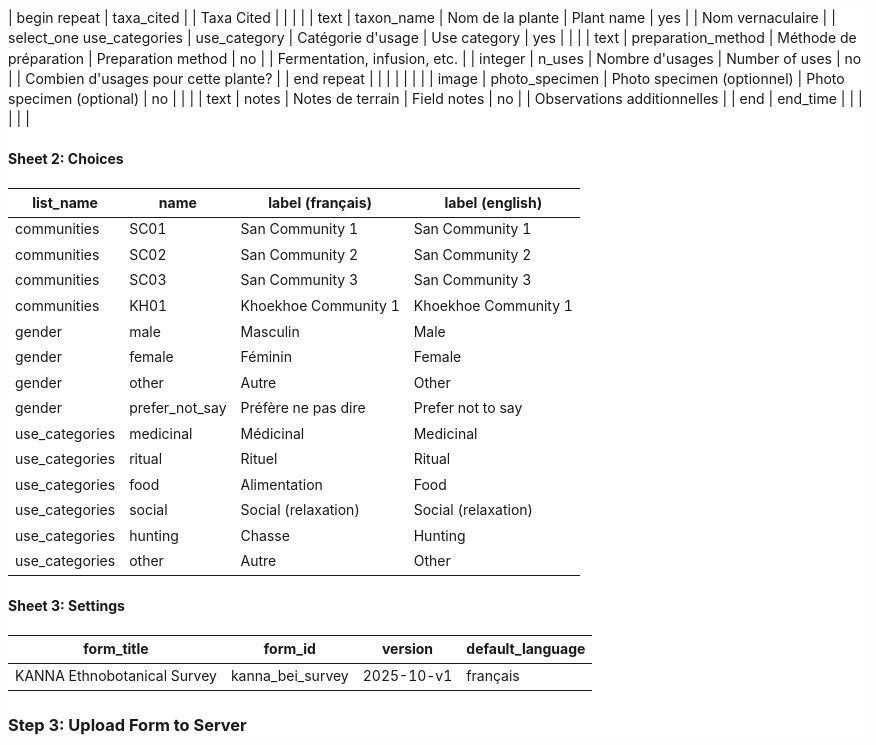 | begin repeat | taxa_cited | | Taxa Cited | | | |
| text | taxon_name | Nom de la plante | Plant name | yes | | Nom vernaculaire |
| select_one use_categories | use_category | Catégorie d'usage | Use category | yes | | |
| text | preparation_method | Méthode de préparation | Preparation method | no | | Fermentation, infusion, etc. |
| integer | n_uses | Nombre d'usages | Number of uses | no | | Combien d'usages pour cette plante? |
| end repeat | | | | | | |
| image | photo_specimen | Photo specimen (optionnel) | Photo specimen (optional) | no | | |
| text | notes | Notes de terrain | Field notes | no | | Observations additionnelles |
| end | end_time | | | | | |

#### Sheet 2: Choices

| list_name | name | label (français) | label (english) |
|-----------|------|-----------------|-----------------|
| communities | SC01 | San Community 1 | San Community 1 |
| communities | SC02 | San Community 2 | San Community 2 |
| communities | SC03 | San Community 3 | San Community 3 |
| communities | KH01 | Khoekhoe Community 1 | Khoekhoe Community 1 |
| gender | male | Masculin | Male |
| gender | female | Féminin | Female |
| gender | other | Autre | Other |
| gender | prefer_not_say | Préfère ne pas dire | Prefer not to say |
| use_categories | medicinal | Médicinal | Medicinal |
| use_categories | ritual | Rituel | Ritual |
| use_categories | food | Alimentation | Food |
| use_categories | social | Social (relaxation) | Social (relaxation) |
| use_categories | hunting | Chasse | Hunting |
| use_categories | other | Autre | Other |

#### Sheet 3: Settings

| form_title | form_id | version | default_language |
|------------|---------|---------|------------------|
| KANNA Ethnobotanical Survey | kanna_bei_survey | 2025-10-v1 | français |

### Step 3: Upload Form to Server
